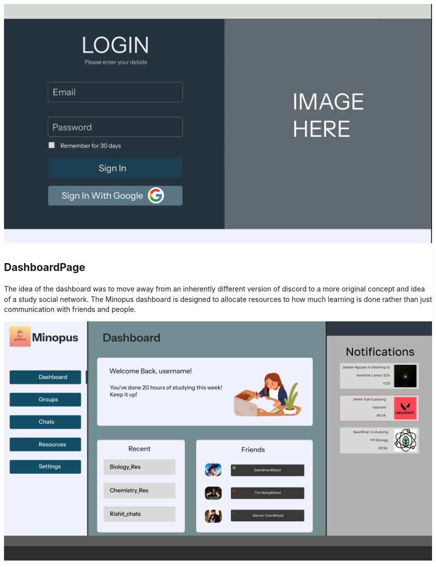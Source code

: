 ![alt text](images/1.png)

<h2>DashboardPage</h2>

<p>The idea of the dashboard was to move away from an inherently different version of discord to a more original concept and idea of a study social network. The Minopus dashboard is designed to allocate resources to how much learning is done rather than just communication with friends and people. </p>

![alt text](images/2.png)
